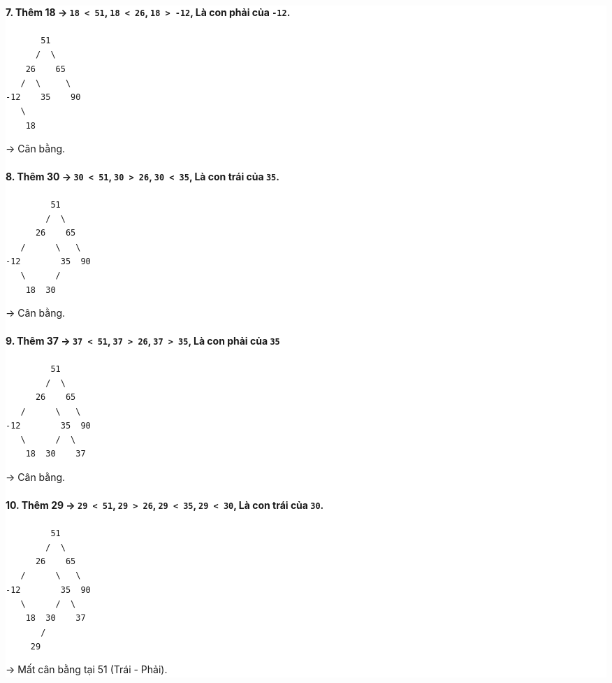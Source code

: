 #### 7. **Thêm 18** → `18 < 51`, `18 < 26`, `18 > -12`, Là con phải của `-12`.
```
       51
      /  \
    26    65
   /  \     \
-12    35    90
   \ 
    18
```
→ Cân bằng.

#### 8. **Thêm 30** → `30 < 51`, `30 > 26`, `30 < 35`, Là con trái của `35`.
```
         51
        /  \
      26    65
   /      \   \
-12        35  90
   \      /
    18  30
```
→ Cân bằng.

#### 9. **Thêm 37** → `37 < 51`, `37 > 26`, `37 > 35`, Là con phải của `35`
```
         51
        /  \
      26    65
   /      \   \
-12        35  90
   \      /  \
    18  30    37
```
→ Cân bằng.

#### 10. **Thêm 29** → `29 < 51`, `29 > 26`, `29 < 35`, `29 < 30`, Là con trái của `30`.
```
         51
        /  \
      26    65
   /      \   \
-12        35  90
   \      /  \
    18  30    37
       /
     29
```
→ Mất cân bằng tại 51 (Trái - Phải).
